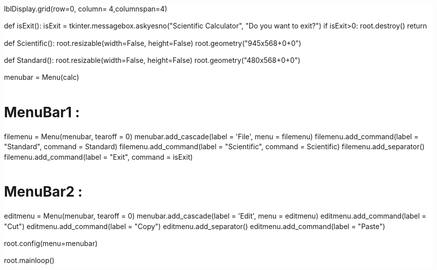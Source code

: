 lblDisplay.grid(row=0, column= 4,columnspan=4)
 
def isExit():
    isExit = tkinter.messagebox.askyesno("Scientific Calculator",
                                        "Do you want to exit?")
    if isExit>0:
        root.destroy()
        return
 
def Scientific():
    root.resizable(width=False, height=False)
    root.geometry("945x568+0+0")
 
 
def Standard():
    root.resizable(width=False, height=False)
    root.geometry("480x568+0+0")
 
menubar = Menu(calc)
 
# MenuBar1 :
filemenu = Menu(menubar, tearoff = 0)
menubar.add_cascade(label = 'File', menu = filemenu)
filemenu.add_command(label = "Standard", command = Standard)
filemenu.add_command(label = "Scientific", command = Scientific)
filemenu.add_separator()
filemenu.add_command(label = "Exit", command = isExit)
 
# MenuBar2 :
editmenu = Menu(menubar, tearoff = 0)
menubar.add_cascade(label = 'Edit', menu = editmenu)
editmenu.add_command(label = "Cut")
editmenu.add_command(label = "Copy")
editmenu.add_separator()
editmenu.add_command(label = "Paste")
 
root.config(menu=menubar)
 
root.mainloop()
